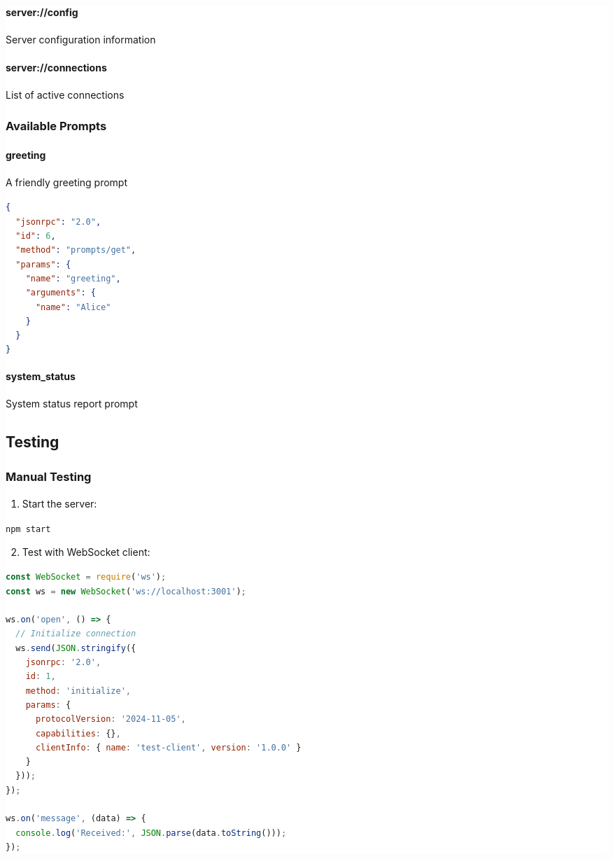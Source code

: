 #### server://config
Server configuration information

#### server://connections
List of active connections

### Available Prompts

#### greeting
A friendly greeting prompt
```json
{
  "jsonrpc": "2.0",
  "id": 6,
  "method": "prompts/get",
  "params": {
    "name": "greeting",
    "arguments": {
      "name": "Alice"
    }
  }
}
```

#### system_status
System status report prompt

## Testing

### Manual Testing

1. Start the server:
```bash
npm start
```

2. Test with WebSocket client:
```javascript
const WebSocket = require('ws');
const ws = new WebSocket('ws://localhost:3001');

ws.on('open', () => {
  // Initialize connection
  ws.send(JSON.stringify({
    jsonrpc: '2.0',
    id: 1,
    method: 'initialize',
    params: {
      protocolVersion: '2024-11-05',
      capabilities: {},
      clientInfo: { name: 'test-client', version: '1.0.0' }
    }
  }));
});

ws.on('message', (data) => {
  console.log('Received:', JSON.parse(data.toString()));
});
```
